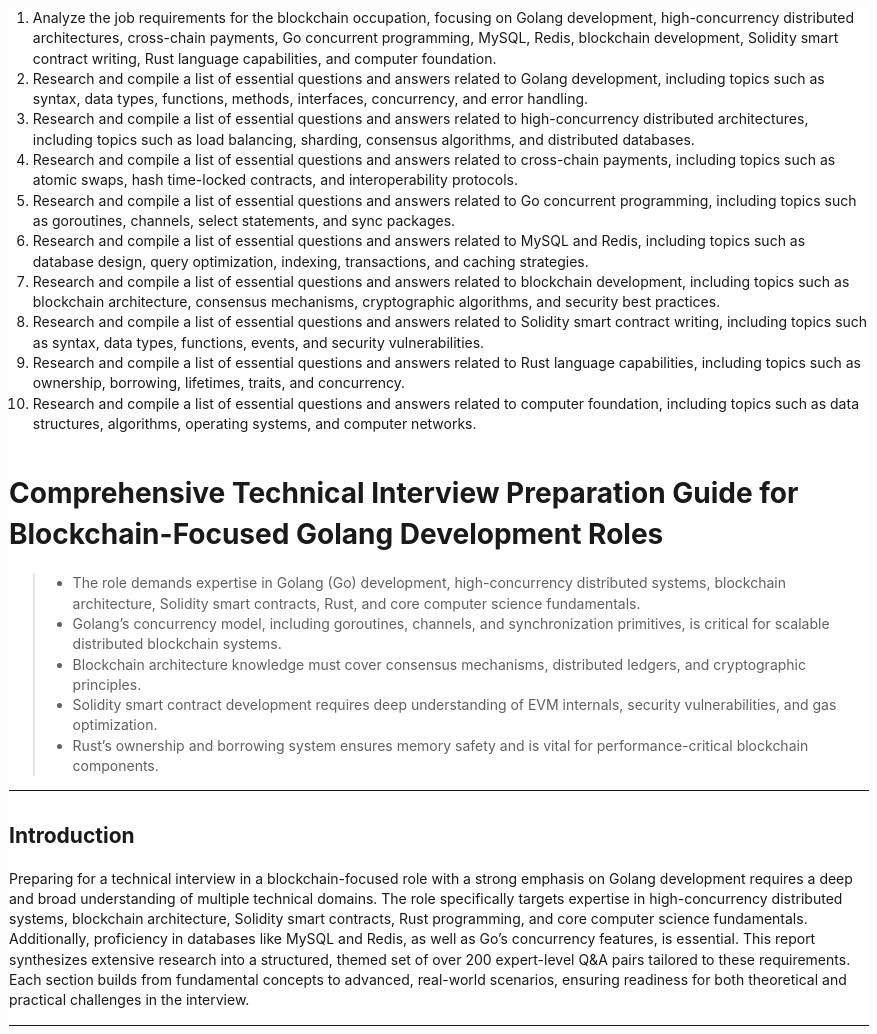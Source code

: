 
1. Analyze the job requirements for the blockchain occupation, focusing on Golang development, high-concurrency distributed architectures, cross-chain payments, Go concurrent programming, MySQL, Redis, blockchain development, Solidity smart contract writing, Rust language capabilities, and computer foundation.
2. Research and compile a list of essential questions and answers related to Golang development, including topics such as syntax, data types, functions, methods, interfaces, concurrency, and error handling.
3. Research and compile a list of essential questions and answers related to high-concurrency distributed architectures, including topics such as load balancing, sharding, consensus algorithms, and distributed databases.
4. Research and compile a list of essential questions and answers related to cross-chain payments, including topics such as atomic swaps, hash time-locked contracts, and interoperability protocols.
5. Research and compile a list of essential questions and answers related to Go concurrent programming, including topics such as goroutines, channels, select statements, and sync packages.
6. Research and compile a list of essential questions and answers related to MySQL and Redis, including topics such as database design, query optimization, indexing, transactions, and caching strategies.
7. Research and compile a list of essential questions and answers related to blockchain development, including topics such as blockchain architecture, consensus mechanisms, cryptographic algorithms, and security best practices.
8. Research and compile a list of essential questions and answers related to Solidity smart contract writing, including topics such as syntax, data types, functions, events, and security vulnerabilities.
9. Research and compile a list of essential questions and answers related to Rust language capabilities, including topics such as ownership, borrowing, lifetimes, traits, and concurrency.
10. Research and compile a list of essential questions and answers related to computer foundation, including topics such as data structures, algorithms, operating systems, and computer networks.
# Comprehensive Technical Interview Preparation Guide for Blockchain-Focused Golang Development Roles

> - The role demands expertise in Golang (Go) development, high-concurrency distributed systems, blockchain architecture, Solidity smart contracts, Rust, and core computer science fundamentals.  
> - Golang’s concurrency model, including goroutines, channels, and synchronization primitives, is critical for scalable distributed blockchain systems.  
> - Blockchain architecture knowledge must cover consensus mechanisms, distributed ledgers, and cryptographic principles.  
> - Solidity smart contract development requires deep understanding of EVM internals, security vulnerabilities, and gas optimization.  
> - Rust’s ownership and borrowing system ensures memory safety and is vital for performance-critical blockchain components.  

---

## Introduction

Preparing for a technical interview in a blockchain-focused role with a strong emphasis on Golang development requires a deep and broad understanding of multiple technical domains. The role specifically targets expertise in high-concurrency distributed systems, blockchain architecture, Solidity smart contracts, Rust programming, and core computer science fundamentals. Additionally, proficiency in databases like MySQL and Redis, as well as Go’s concurrency features, is essential. This report synthesizes extensive research into a structured, themed set of over 200 expert-level Q&A pairs tailored to these requirements. Each section builds from fundamental concepts to advanced, real-world scenarios, ensuring readiness for both theoretical and practical challenges in the interview.

---